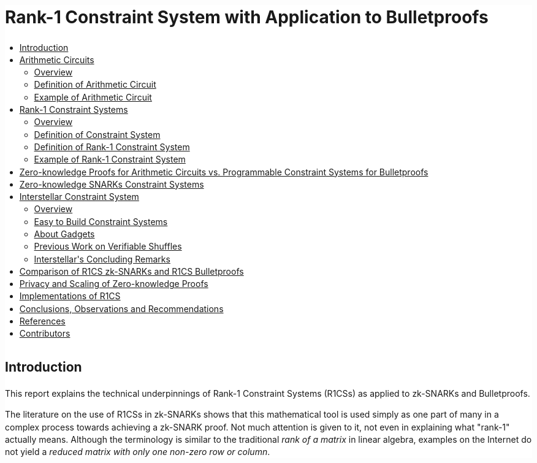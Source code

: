 ##### 


# **Rank-1 Constraint System with Application to Bulletproofs**



- [Introduction](#introduction) 
- [Arithmetic Circuits](#arithmetic-circuits)
  - [Overview](#overview)
  - [Definition of Arithmetic Circuit](#definition-of-arithmetic-circuit)
  - [Example of Arithmetic Circuit](#example-of-arithmetic-circuit) 
- [Rank-1 Constraint Systems](#rank-1-constraint-systems)
  - [Overview](#overview-2)
  - [Definition of Constraint System](#definition-of-constraint-system)
  - [Definition of Rank-1 Constraint System](#definition-of-rank-1-constraint-system)
  - [Example of Rank-1 Constraint System](#example-of-rank-1-constraint-system) 
- [Zero-knowledge Proofs for Arithmetic Circuits vs. Programmable Constraint Systems for Bulletproofs](#zero-knowledge-proofs-for-arithmetic-circuits-vs-programmable-constraint-systems-for-bulletproofs)
- [Zero-knowledge SNARKs Constraint Systems](#zero-knowledge-snarks-constraint-systems) 
- [Interstellar Constraint System](#interstellar-constraint-system)
  - [Overview](#overview-3) 
  - [Easy to Build Constraint Systems](#easy-to-build-constraint-systems) 
  - [About Gadgets](#about-gadgets) 
  - [Previous Work on Verifiable Shuffles](#previous-work-on-verifiable-shuffles)
  - [Interstellar's Concluding Remarks](#interstellars-concluding-remarks) 
- [Comparison of R1CS zk-SNARKs and R1CS Bulletproofs](#comparison-of-r1cs-zk-snarks-and-r1cs-bulletproofs)
- [Privacy and Scaling of Zero-knowledge Proofs](#privacy-and-scaling-of-zero-knowledge-proofs)
- [Implementations of R1CS](#implementations-of-r1cs) 
- [Conclusions, Observations and Recommendations](#conclusions-observations-and-recommendations)
- [References](#references) 
- [Contributors](#contributors) 





## Introduction 

This report explains the technical underpinnings of Rank-1 Constraint Systems (R1CSs) as applied 
to zk-SNARKs and Bulletproofs. 

The literature on the use of R1CSs in zk-SNARKs shows that this mathematical tool is used simply as one part of many in 
a complex process towards achieving a zk-SNARK proof. Not much attention is given to it, not even in explaining 
what "rank-1" actually means. Although the terminology is similar to the traditional _rank of a matrix_ in 
linear algebra, examples on the Internet do not yield a _reduced matrix with only one non-zero row or column_. 
